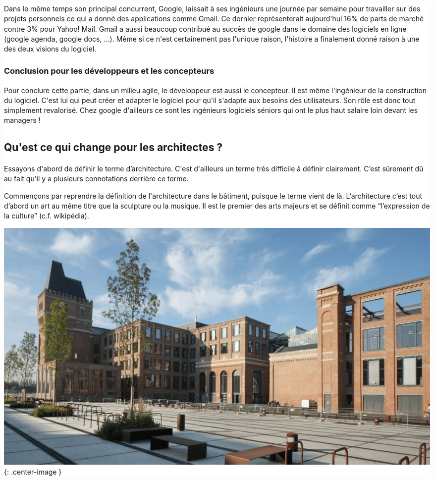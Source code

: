 Dans le même temps son principal concurrent, Google, laissait à ses ingénieurs une journée par semaine 
pour travailler sur des projets personnels ce qui a donné des applications comme Gmail.
Ce dernier représenterait aujourd'hui 16% de parts de marché contre 3% pour Yahoo! Mail. 
Gmail a aussi beaucoup contribué au succès de google dans le domaine des logiciels en ligne (google agenda, google docs, ...).
Même si ce n'est certainement pas l'unique raison, l’histoire a finalement donné raison à une des deux visions du logiciel.

### Conclusion pour les développeurs et les concepteurs

Pour conclure cette partie, dans un milieu agile, le développeur est aussi le concepteur. 
Il est même l'ingénieur de la construction du logiciel.
C'est lui qui peut créer et adapter le logiciel pour qu'il s'adapte aux besoins des utilisateurs.
Son rôle est donc tout simplement revalorisé.
Chez google d'ailleurs ce sont les ingénieurs logiciels séniors qui ont le plus haut salaire loin devant les managers !

## Qu'est ce qui change pour les architectes ?

Essayons d'abord de définir le terme d’architecture. 
C'est d'ailleurs un terme très difficile à définir clairement. 
C’est sûrement dû au fait qu’il y a plusieurs connotations derrière ce terme.

Commençons par reprendre la définition de l'architecture dans le bâtiment, puisque le terme vient de là. 
L’architecture c’est tout d’abord un art au même titre que la sculpture ou la musique. 
Il est le premier des arts majeurs et se définit comme “l’expression de la culture” (c.f. wikipédia).

![](/images/developpeur-architecte-agile/euratechnologies-min.png){: .center-image }
